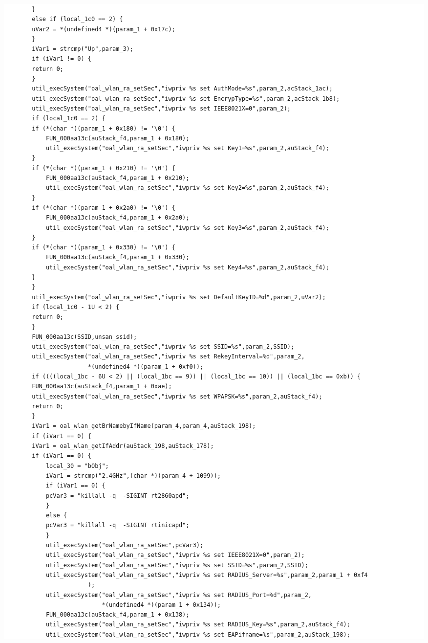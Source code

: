             }
            else if (local_1c0 == 2) {
            uVar2 = *(undefined4 *)(param_1 + 0x17c);
            }
            iVar1 = strcmp("Up",param_3);
            if (iVar1 != 0) {
            return 0;
            }
            util_execSystem("oal_wlan_ra_setSec","iwpriv %s set AuthMode=%s",param_2,acStack_1ac);
            util_execSystem("oal_wlan_ra_setSec","iwpriv %s set EncrypType=%s",param_2,acStack_1b8);
            util_execSystem("oal_wlan_ra_setSec","iwpriv %s set IEEE8021X=0",param_2);
            if (local_1c0 == 2) {
            if (*(char *)(param_1 + 0x180) != '\0') {
                FUN_000aa13c(auStack_f4,param_1 + 0x180);
                util_execSystem("oal_wlan_ra_setSec","iwpriv %s set Key1=%s",param_2,auStack_f4);
            }
            if (*(char *)(param_1 + 0x210) != '\0') {
                FUN_000aa13c(auStack_f4,param_1 + 0x210);
                util_execSystem("oal_wlan_ra_setSec","iwpriv %s set Key2=%s",param_2,auStack_f4);
            }
            if (*(char *)(param_1 + 0x2a0) != '\0') {
                FUN_000aa13c(auStack_f4,param_1 + 0x2a0);
                util_execSystem("oal_wlan_ra_setSec","iwpriv %s set Key3=%s",param_2,auStack_f4);
            }
            if (*(char *)(param_1 + 0x330) != '\0') {
                FUN_000aa13c(auStack_f4,param_1 + 0x330);
                util_execSystem("oal_wlan_ra_setSec","iwpriv %s set Key4=%s",param_2,auStack_f4);
            }
            }
            util_execSystem("oal_wlan_ra_setSec","iwpriv %s set DefaultKeyID=%d",param_2,uVar2);
            if (local_1c0 - 1U < 2) {
            return 0;
            }
            FUN_000aa13c(SSID,unsan_ssid);
            util_execSystem("oal_wlan_ra_setSec","iwpriv %s set SSID=%s",param_2,SSID);
            util_execSystem("oal_wlan_ra_setSec","iwpriv %s set RekeyInterval=%d",param_2,
                            *(undefined4 *)(param_1 + 0xf0));
            if ((((local_1bc - 6U < 2) || (local_1bc == 9)) || (local_1bc == 10)) || (local_1bc == 0xb)) {
            FUN_000aa13c(auStack_f4,param_1 + 0xae);
            util_execSystem("oal_wlan_ra_setSec","iwpriv %s set WPAPSK=%s",param_2,auStack_f4);
            return 0;
            }
            iVar1 = oal_wlan_getBrNamebyIfName(param_4,param_4,auStack_198);
            if (iVar1 == 0) {
            iVar1 = oal_wlan_getIfAddr(auStack_198,auStack_178);
            if (iVar1 == 0) {
                local_30 = "bObj";
                iVar1 = strcmp("2.4GHz",(char *)(param_4 + 1099));
                if (iVar1 == 0) {
                pcVar3 = "killall -q  -SIGINT rt2860apd";
                }
                else {
                pcVar3 = "killall -q  -SIGINT rtinicapd";
                }
                util_execSystem("oal_wlan_ra_setSec",pcVar3);
                util_execSystem("oal_wlan_ra_setSec","iwpriv %s set IEEE8021X=0",param_2);
                util_execSystem("oal_wlan_ra_setSec","iwpriv %s set SSID=%s",param_2,SSID);
                util_execSystem("oal_wlan_ra_setSec","iwpriv %s set RADIUS_Server=%s",param_2,param_1 + 0xf4
                            );
                util_execSystem("oal_wlan_ra_setSec","iwpriv %s set RADIUS_Port=%d",param_2,
                                *(undefined4 *)(param_1 + 0x134));
                FUN_000aa13c(auStack_f4,param_1 + 0x138);
                util_execSystem("oal_wlan_ra_setSec","iwpriv %s set RADIUS_Key=%s",param_2,auStack_f4);
                util_execSystem("oal_wlan_ra_setSec","iwpriv %s set EAPifname=%s",param_2,auStack_198);